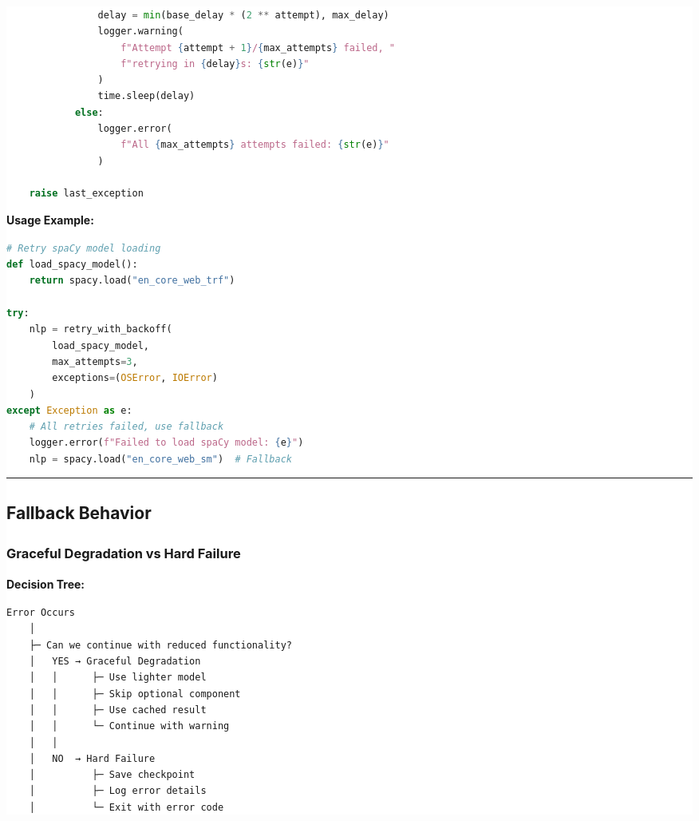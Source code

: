 ```python
                delay = min(base_delay * (2 ** attempt), max_delay)
                logger.warning(
                    f"Attempt {attempt + 1}/{max_attempts} failed, "
                    f"retrying in {delay}s: {str(e)}"
                )
                time.sleep(delay)
            else:
                logger.error(
                    f"All {max_attempts} attempts failed: {str(e)}"
                )

    raise last_exception
```

**Usage Example:**

```python
# Retry spaCy model loading
def load_spacy_model():
    return spacy.load("en_core_web_trf")

try:
    nlp = retry_with_backoff(
        load_spacy_model,
        max_attempts=3,
        exceptions=(OSError, IOError)
    )
except Exception as e:
    # All retries failed, use fallback
    logger.error(f"Failed to load spaCy model: {e}")
    nlp = spacy.load("en_core_web_sm")  # Fallback
```

---

## Fallback Behavior

### Graceful Degradation vs Hard Failure

**Decision Tree:**

```
Error Occurs
    │
    ├─ Can we continue with reduced functionality?
    │   YES → Graceful Degradation
    │   │      ├─ Use lighter model
    │   │      ├─ Skip optional component
    │   │      ├─ Use cached result
    │   │      └─ Continue with warning
    │   │
    │   NO  → Hard Failure
    │          ├─ Save checkpoint
    │          ├─ Log error details
    │          └─ Exit with error code
```

